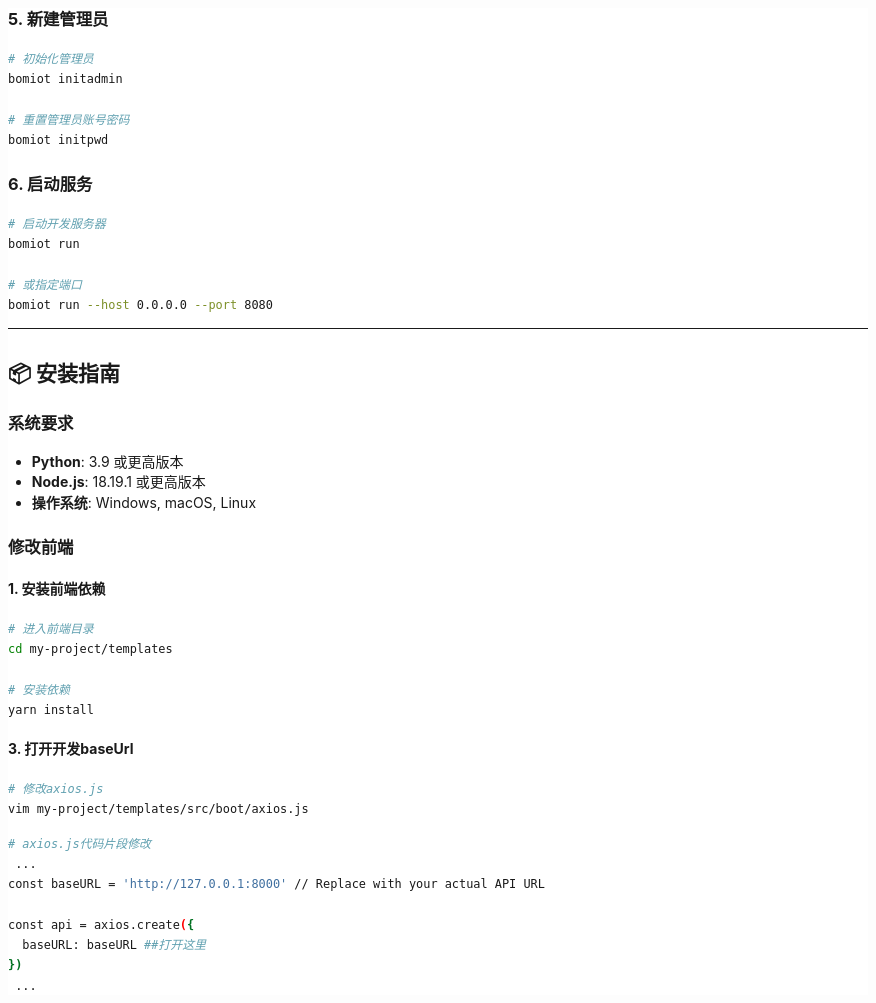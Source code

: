 ### 5. 新建管理员

```bash
# 初始化管理员
bomiot initadmin

# 重置管理员账号密码
bomiot initpwd
```

### 6. 启动服务

```bash
# 启动开发服务器
bomiot run

# 或指定端口
bomiot run --host 0.0.0.0 --port 8080
```

---

## 📦 安装指南

### 系统要求

- **Python**: 3.9 或更高版本
- **Node.js**: 18.19.1 或更高版本
- **操作系统**: Windows, macOS, Linux

### 修改前端

#### 1. 安装前端依赖

```bash
# 进入前端目录
cd my-project/templates

# 安装依赖
yarn install
```

#### 3. 打开开发baseUrl

```bash
# 修改axios.js
vim my-project/templates/src/boot/axios.js

```

```bash
# axios.js代码片段修改
 ...
const baseURL = 'http://127.0.0.1:8000' // Replace with your actual API URL

const api = axios.create({
  baseURL: baseURL ##打开这里
})
 ...
```
